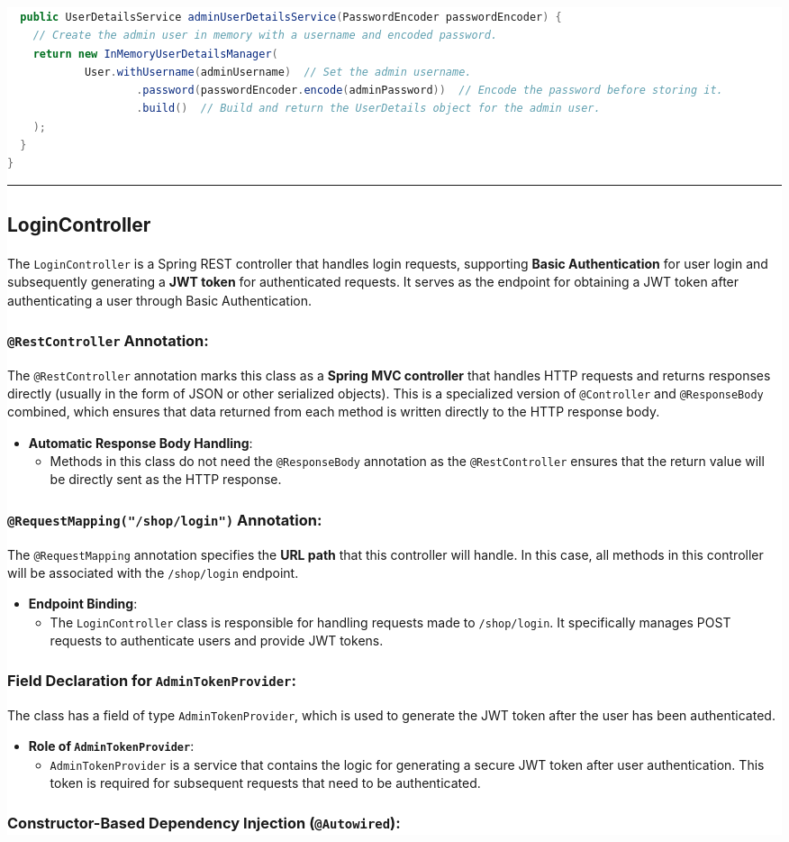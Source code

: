 ````java
  public UserDetailsService adminUserDetailsService(PasswordEncoder passwordEncoder) {
    // Create the admin user in memory with a username and encoded password.
    return new InMemoryUserDetailsManager(
            User.withUsername(adminUsername)  // Set the admin username.
                    .password(passwordEncoder.encode(adminPassword))  // Encode the password before storing it.
                    .build()  // Build and return the UserDetails object for the admin user.
    );
  }
}
````

---

## LoginController

The `LoginController` is a Spring REST controller that handles login requests, supporting **Basic Authentication** for user login and subsequently generating a **JWT token** for authenticated requests. It serves as the endpoint for obtaining a JWT token after authenticating a user through Basic Authentication.

### **`@RestController` Annotation**:

The `@RestController` annotation marks this class as a **Spring MVC controller** that handles HTTP requests and returns responses directly (usually in the form of JSON or other serialized objects). This is a specialized version of `@Controller` and `@ResponseBody` combined, which ensures that data returned from each method is written directly to the HTTP response body.

- **Automatic Response Body Handling**:
    - Methods in this class do not need the `@ResponseBody` annotation as the `@RestController` ensures that the return value will be directly sent as the HTTP response.

### **`@RequestMapping("/shop/login")` Annotation**:

The `@RequestMapping` annotation specifies the **URL path** that this controller will handle. In this case, all methods in this controller will be associated with the `/shop/login` endpoint.

- **Endpoint Binding**:
    - The `LoginController` class is responsible for handling requests made to `/shop/login`. It specifically manages POST requests to authenticate users and provide JWT tokens.

### **Field Declaration for `AdminTokenProvider`**:

The class has a field of type `AdminTokenProvider`, which is used to generate the JWT token after the user has been authenticated.

- **Role of `AdminTokenProvider`**:
    - `AdminTokenProvider` is a service that contains the logic for generating a secure JWT token after user authentication. This token is required for subsequent requests that need to be authenticated.

### **Constructor-Based Dependency Injection (`@Autowired`)**:
